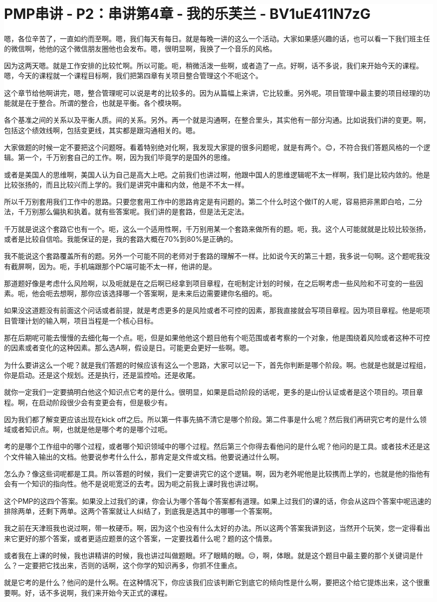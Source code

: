 # PMP串讲 - P2：串讲第4章 - 我的乐芙兰 - BV1uE411N7zG

嗯，各位辛苦了，一直如约而至啊。嗯，我们每天有每日。就是每晚一讲的这么一个活动。大家如果感兴趣的话，也可以看一下我们班主任的微信啊，他他的这个微信朋友圈他也会发布。嗯，很明显啊，我换了一个音乐的风格。

因为这两天嗯。就是工作安排的比较忙啊。所以可能。呃，稍微活泼一些啊，或者造了一点。好啊，话不多说，我们来开始今天的课程。嗯，今天的课程就一个课程目标啊，我们把第四章有关项目整合管理这个不呃这个。

这个章节给他啊讲完，嗯，整合管理呢可以说是考的比较多的。因为从篇幅上来讲，它比较重。另外呢。项目管理中最主要的项目经理的功能就是在于整合。所谓的整合，也就是平衡。各个模块啊。

各个基准之间的关系以及平衡人质。间的关系。另外。再一个就是沟通啊，在整合里头，其实他有一部分沟通。比如说我们讲的变更。啊，包括这个绩效线啊，包括变更线，其实都是跟沟通相关的。嗯。

大家做题的时候一定不要把这个问题呀。看着特别绝对化啊，我发现大家提的很多问题呢，就是有两个。😊，不符合我们答题风格的一个逻辑。第一个，千万别套自己的工作。啊，因为我们毕竟学的是国外的思维。

或者是美国人的思维啊，美国人认为自己是高大上吧。之前我们也讲过啊，他跟中国人的思维逻辑呢不太一样啊，我们是比较内敛的。他是比较张扬的，而且比较兴而上学的。我们是讲究中庸和内敛，他是不不太一样。

所以千万别套用我们工作中的思路。只要您套用工作中的思路肯定是有问题的。第二个什么时这个做IT的人呢，容易把非黑即白哈，二分法，千万别那么偏执和执着。就有些答案呢。我们讲的是套路，但是法无定法。

千万就是说这个套路它也有一个。呃，这么一个适用性啊，千万别用某一个套路来做所有的题。呃，我。这个人可能就就是比较比较张扬，或者是比较自信哈。我能保证的是，我的套路大概在70%到80%是正确的。

我不能说这个套路覆盖所有的题。另外一个可能不同的老师对于套路的理解不一样。比如说今天的第三十题，我多说一句啊。这个题呢我没有截屏啊，因为。呃，手机端跟那个PC端可能不太一样，他讲的是。

那道题好像是考虑什么风险啊，以及呃就是在之后啊已经拿到项目章程，在呃制定计划的时候，在之后啊考虑一些风险和不可变的一些因素。呃，他会呃去想啊，那你应该选择哪一个答案啊，是未来后边需要建你名细的。呃。

如果没这道题没有前面这个问话或者前提，就是考虑更多的是风险或者不可控的因素，那我直接就会写项目章程。因为项目章程。他是呃项目管理计划的输入啊，项目当程是一个核心目标。

那在后期呢可能去慢慢的去细化每一个点。呃，但是如果他他这个题目他有个呃范围或者考察的一个对象，他是围绕着风险或者这种不可控的因素或者变化的这种因素。那么选A啊，假设是日。可能更会更好一些啊。嗯。

为什么要讲这么一个呢？就是我们答题的时候应该有这么一个思路，大家可以记一下，首先你判断是哪个阶段。啊。也就是也就是过程组，你是启动。还是这个规划。还是执行，还是监控哈。还是收尾。

就你一定我们一定要搞明白他这个知识点它考的是什么。很明显，如果是启动阶段的话呢，更多的是山份认证或者是这个项目的。项目章程。啊，在启动阶段很少会有变更会有，但是极少有。

因为我们都了解变更应该出现在kick off之后。所以第一件事先搞不清它是哪个阶段。第二件事是什么呢？然后我们再研究它考的是什么领域或者知识点。啊，也就是他是哪个考的是哪个过呃。

考的是哪个工作组中的哪个过程，或者哪个知识领域中的哪个过程。然后第三个你得去看他问的是什么呢？他问的是工具。或者技术还是这个文件输入输出的文档。他要说参考什么什么，那肯定是文件或文档。他要说通过什么啊。

怎么办？像这些词呢都是工具。所以答题的时候，我们一定要讲究它的这个逻辑。啊，因为老外呢他是比较携而上学的，也就是他的指他有会有一个知识的指向性。他不是说呃宽泛的去考。因为呃之前我上课时我也讲过啊。

这个PMP的这四个答案。如果没上过我们的课，你会认为哪个答每个答案都有道理。如果上过我们的课的话，你会从这四个答案中呢迅速的排除两单，还剩下两单。这两个答案就让人纠结了，到底我是选其中的哪哪一个答案啊。

我之前在天津班我也说过啊，带一枚硬币。啊，因为这个也没有什么太好的办法。所以这两个答案我讲到这，当然开个玩笑，您一定得看出来它更好的那个答案，或者更适应题景的这个答案，一定要找着什么呢？题的这个情景。

或者我在上课的时候，我也讲精讲的时候，我也讲过叫做题眼。坏了眼睛的眼。😔，啊，体眼。就是这个题目中最主要的那个关键词是什么？一定要把它找出来，否则的话啊，这个你学的知识再多，你抓不住重点。

就是它考的是什么？他问的是什么啊。在这种情况下，你应该我们应该判断它到底它的倾向性是什么啊，要把这个给它提炼出来，这个很重要啊。好，话不多说啊，我们来开始今天正式的课程。


